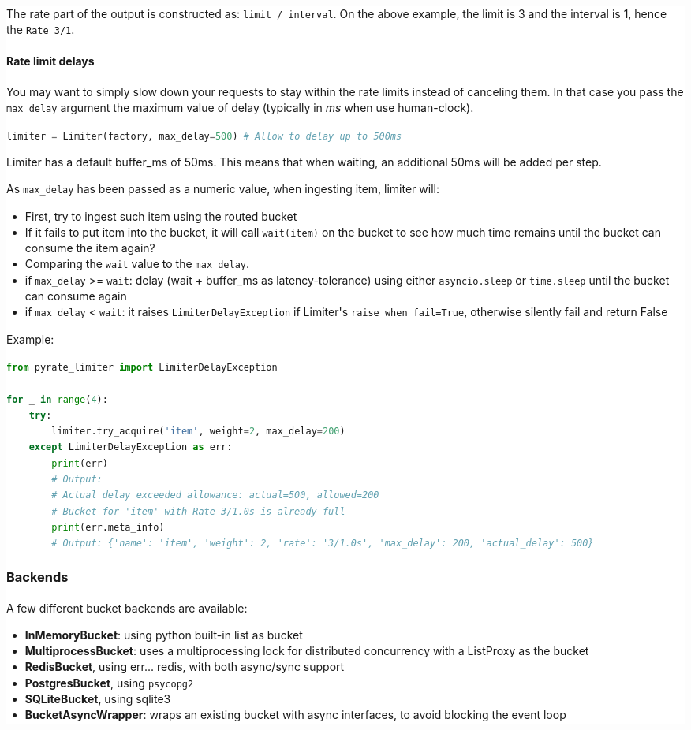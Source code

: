 The rate part of the output is constructed as: `limit / interval`. On the above example, the limit
is 3 and the interval is 1, hence the `Rate 3/1`.

#### Rate limit delays

You may want to simply slow down your requests to stay within the rate limits instead of canceling
them. In that case you pass the `max_delay` argument the maximum value of delay (typically in _ms_ when use human-clock).

```python
limiter = Limiter(factory, max_delay=500) # Allow to delay up to 500ms
```

Limiter has a default buffer_ms of 50ms. This means that when waiting, an additional 50ms will be added per step.

As `max_delay` has been passed as a numeric value, when ingesting item, limiter will:

- First, try to ingest such item using the routed bucket
- If it fails to put item into the bucket, it will call `wait(item)` on the bucket to see how much time remains until the bucket can consume the item again?
- Comparing the `wait` value to the `max_delay`.
- if `max_delay` >= `wait`: delay (wait + buffer_ms as latency-tolerance) using either `asyncio.sleep` or `time.sleep` until the bucket can consume again
- if `max_delay` < `wait`: it raises `LimiterDelayException` if Limiter's `raise_when_fail=True`, otherwise silently fail and return False

Example:

```python
from pyrate_limiter import LimiterDelayException

for _ in range(4):
    try:
        limiter.try_acquire('item', weight=2, max_delay=200)
    except LimiterDelayException as err:
        print(err)
        # Output:
        # Actual delay exceeded allowance: actual=500, allowed=200
        # Bucket for 'item' with Rate 3/1.0s is already full
        print(err.meta_info)
        # Output: {'name': 'item', 'weight': 2, 'rate': '3/1.0s', 'max_delay': 200, 'actual_delay': 500}
```

### Backends

A few different bucket backends are available:

- **InMemoryBucket**: using python built-in list as bucket
- **MultiprocessBucket**:  uses a multiprocessing lock for distributed concurrency with a ListProxy as the bucket
- **RedisBucket**, using err... redis, with both async/sync support
- **PostgresBucket**, using `psycopg2`
- **SQLiteBucket**, using sqlite3
- **BucketAsyncWrapper**: wraps an existing bucket with async interfaces, to avoid blocking the event loop
